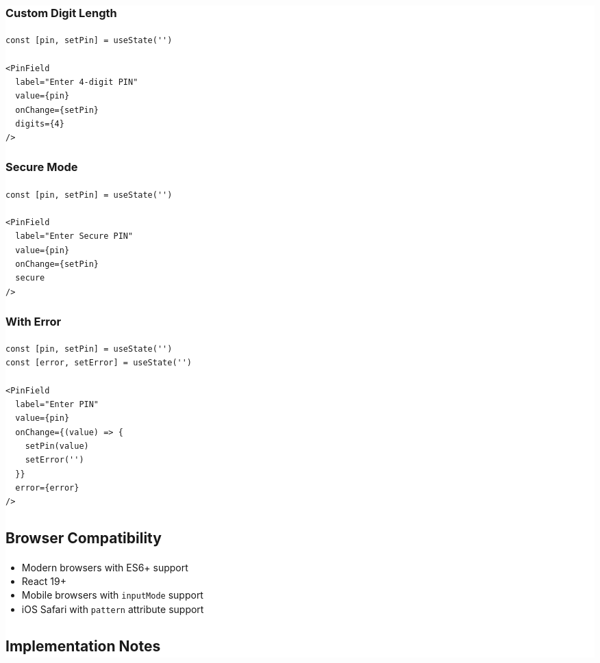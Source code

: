 ### Custom Digit Length

```tsx
const [pin, setPin] = useState('')

<PinField
  label="Enter 4-digit PIN"
  value={pin}
  onChange={setPin}
  digits={4}
/>
```

### Secure Mode

```tsx
const [pin, setPin] = useState('')

<PinField
  label="Enter Secure PIN"
  value={pin}
  onChange={setPin}
  secure
/>
```

### With Error

```tsx
const [pin, setPin] = useState('')
const [error, setError] = useState('')

<PinField
  label="Enter PIN"
  value={pin}
  onChange={(value) => {
    setPin(value)
    setError('')
  }}
  error={error}
/>
```

## Browser Compatibility

- Modern browsers with ES6+ support
- React 19+
- Mobile browsers with `inputMode` support
- iOS Safari with `pattern` attribute support

## Implementation Notes
